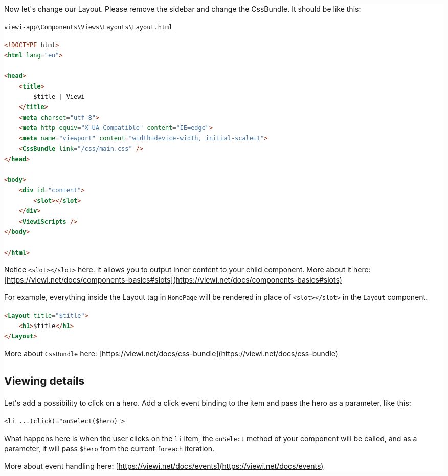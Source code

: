 Now let's change our Layout. Please remove the sidebar and change the CssBundle. It should be like this:

`viewi-app\Components\Views\Layouts\Layout.html`

```html
<!DOCTYPE html>
<html lang="en">

<head>
    <title>
        $title | Viewi
    </title>
    <meta charset="utf-8">
    <meta http-equiv="X-UA-Compatible" content="IE=edge">
    <meta name="viewport" content="width=device-width, initial-scale=1">
    <CssBundle link="/css/main.css" />
</head>

<body>
    <div id="content">
        <slot></slot>
    </div>
    <ViewiScripts />
</body>

</html>
```

Notice `<slot></slot>` here. It allows you to output inner content to your child component. More about it here: [https://viewi.net/docs/components-basics#slots](https://viewi.net/docs/components-basics#slots)

For example, everything inside the Layout tag in `HomePage` will be rendered in place of `<slot></slot>` in the `Layout` component.

```html
<Layout title="$title">
    <h1>$title</h1>
</Layout>
```

More about `CssBundle` here: [https://viewi.net/docs/css-bundle](https://viewi.net/docs/css-bundle)

## Viewing details

Let's add a possibility to click on a hero.
Add a click event binding to the item and pass the hero as a parameter, like this:

`<li ...(click)="onSelect($hero)">`

What happens here is when the user clicks on the `li` item, the `onSelect` method of your component will be called, and as a parameter, it will pass `$hero` from the current `foreach` iteration.

More about event handling here: [https://viewi.net/docs/events](https://viewi.net/docs/events)
